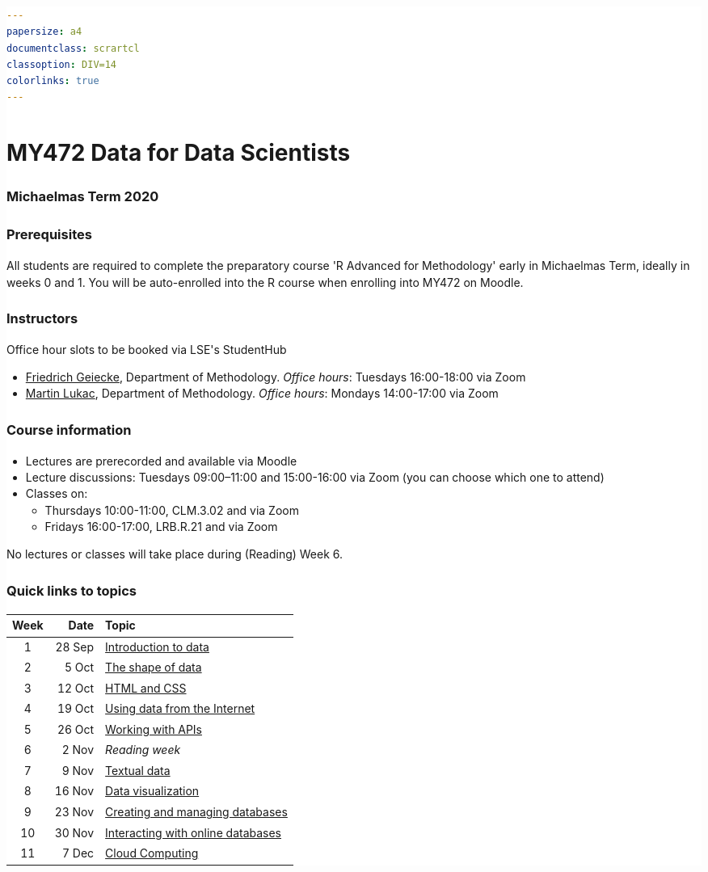 ```yaml
---
papersize: a4
documentclass: scrartcl
classoption: DIV=14
colorlinks: true
---
```



# MY472 Data for Data Scientists

### Michaelmas Term 2020

### Prerequisites

All students are required to complete the preparatory course 'R Advanced for Methodology' early in Michaelmas Term, ideally in weeks 0 and 1. You will be auto-enrolled into the R course when enrolling into MY472 on Moodle.

### Instructors

Office hour slots to be booked via LSE's StudentHub

* [Friedrich Geiecke](f.c.geiecke@lse.ac.uk), Department of Methodology.  *Office hours*: Tuesdays 16:00-18:00 via Zoom
* [Martin Lukac](m.lukac@lse.ac.uk), Department of Methodology.  *Office hours*: Mondays 14:00-17:00 via Zoom

### Course information

* Lectures are prerecorded and available via Moodle
* Lecture discussions: Tuesdays 09:00–11:00 and 15:00-16:00 via Zoom (you can choose which one to attend)
* Classes on:
    - Thursdays 10:00-11:00, CLM.3.02 and via Zoom
    - Fridays 16:00-17:00, LRB.R.21 and via Zoom

No lectures or classes will take place during (Reading) Week 6.


### Quick links to topics

| Week | Date |  Topic |  
|:--:|-------:|:------|  
| 1  |  28 Sep | [Introduction to data](#1-introduction-to-data) |  
| 2  |  5 Oct | [The shape of data](#2-the-shape-of-data) |  
| 3  | 12 Oct | [HTML and CSS](#3-html-and-css) |
| 4  | 19 Oct | [Using data from the Internet](#4-using-data-from-the-internet) |   
| 5  | 26 Oct | [Working with APIs](#5-working-with-apis) |  
| 6  |  2 Nov | _Reading week_ |  
| 7  | 9 Nov | [Textual data](#7-textual-data) |  
| 8  | 16 Nov | [Data visualization](#8-data-visualisation) |  
| 9  | 23 Nov | [Creating and managing databases](#9-creating-and-managing-databases) |  
| 10 |  30 Nov | [Interacting with online databases](#10-interacting-with-online-databases)|  
| 11 | 7 Dec | [Cloud Computing](#11-cloud-computing) |  
